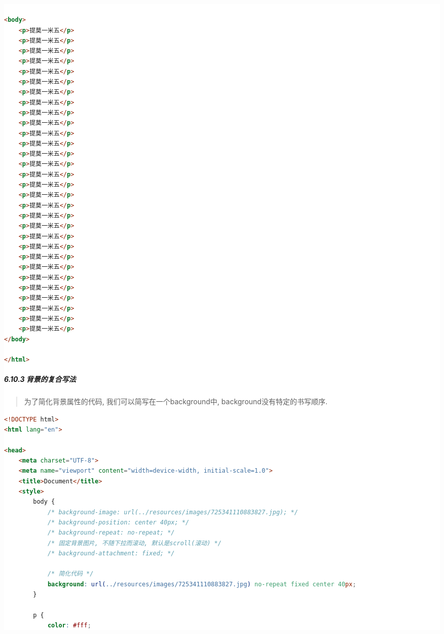 ```html

<body>
    <p>提莫一米五</p>
    <p>提莫一米五</p>
    <p>提莫一米五</p>
    <p>提莫一米五</p>
    <p>提莫一米五</p>
    <p>提莫一米五</p>
    <p>提莫一米五</p>
    <p>提莫一米五</p>
    <p>提莫一米五</p>
    <p>提莫一米五</p>
    <p>提莫一米五</p>
    <p>提莫一米五</p>
    <p>提莫一米五</p>
    <p>提莫一米五</p>
    <p>提莫一米五</p>
    <p>提莫一米五</p>
    <p>提莫一米五</p>
    <p>提莫一米五</p>
    <p>提莫一米五</p>
    <p>提莫一米五</p>
    <p>提莫一米五</p>
    <p>提莫一米五</p>
    <p>提莫一米五</p>
    <p>提莫一米五</p>
    <p>提莫一米五</p>
    <p>提莫一米五</p>
    <p>提莫一米五</p>
    <p>提莫一米五</p>
    <p>提莫一米五</p>
    <p>提莫一米五</p>
</body>

</html>
```



##### 6.10.3 背景的复合写法

> 为了简化背景属性的代码, 我们可以简写在一个background中, background没有特定的书写顺序.

```html
<!DOCTYPE html>
<html lang="en">

<head>
    <meta charset="UTF-8">
    <meta name="viewport" content="width=device-width, initial-scale=1.0">
    <title>Document</title>
    <style>
        body {
            /* background-image: url(../resources/images/725341110883827.jpg); */
            /* background-position: center 40px; */
            /* background-repeat: no-repeat; */
            /* 固定背景图片, 不随下拉而滚动, 默认是scroll(滚动) */
            /* background-attachment: fixed; */

            /* 简化代码 */
            background: url(../resources/images/725341110883827.jpg) no-repeat fixed center 40px;
        }

        p {
            color: #fff;
```
